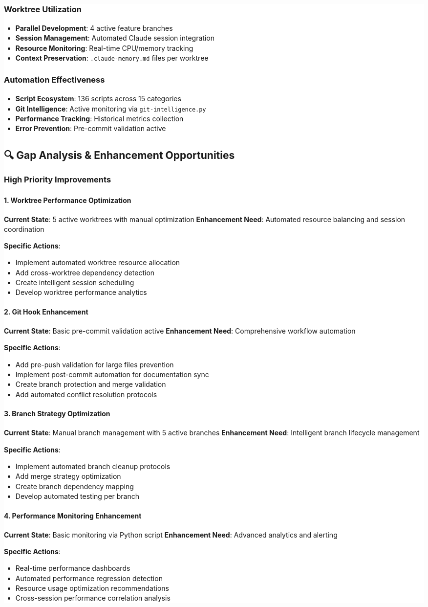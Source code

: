### **Worktree Utilization**
- **Parallel Development**: 4 active feature branches
- **Session Management**: Automated Claude session integration
- **Resource Monitoring**: Real-time CPU/memory tracking
- **Context Preservation**: `.claude-memory.md` files per worktree

### **Automation Effectiveness**
- **Script Ecosystem**: 136 scripts across 15 categories
- **Git Intelligence**: Active monitoring via `git-intelligence.py`
- **Performance Tracking**: Historical metrics collection
- **Error Prevention**: Pre-commit validation active

## 🔍 Gap Analysis & Enhancement Opportunities

### **High Priority Improvements**

#### **1. Worktree Performance Optimization**
**Current State**: 5 active worktrees with manual optimization
**Enhancement Need**: Automated resource balancing and session coordination

**Specific Actions**:
- Implement automated worktree resource allocation
- Add cross-worktree dependency detection
- Create intelligent session scheduling
- Develop worktree performance analytics

#### **2. Git Hook Enhancement**
**Current State**: Basic pre-commit validation active
**Enhancement Need**: Comprehensive workflow automation

**Specific Actions**:
- Add pre-push validation for large files prevention
- Implement post-commit automation for documentation sync
- Create branch protection and merge validation
- Add automated conflict resolution protocols

#### **3. Branch Strategy Optimization**
**Current State**: Manual branch management with 5 active branches
**Enhancement Need**: Intelligent branch lifecycle management

**Specific Actions**:
- Implement automated branch cleanup protocols
- Add merge strategy optimization
- Create branch dependency mapping
- Develop automated testing per branch

#### **4. Performance Monitoring Enhancement**
**Current State**: Basic monitoring via Python script
**Enhancement Need**: Advanced analytics and alerting

**Specific Actions**:
- Real-time performance dashboards
- Automated performance regression detection
- Resource usage optimization recommendations
- Cross-session performance correlation analysis
